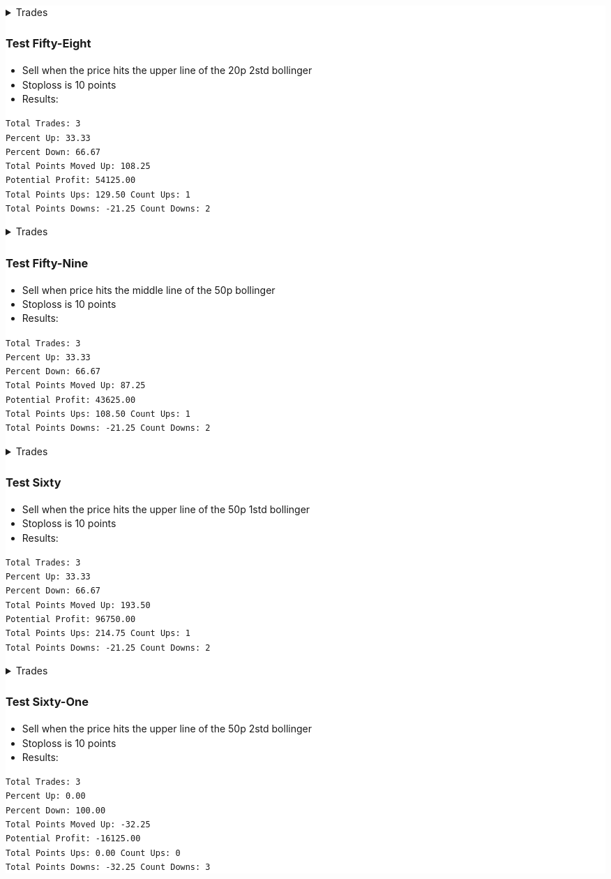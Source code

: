 
<details><summary>Trades</summary></details>

### Test Fifty-Eight
* Sell when the price hits the upper line of the 20p 2std bollinger
* Stoploss is 10 points
* Results:
```
Total Trades: 3
Percent Up: 33.33
Percent Down: 66.67
Total Points Moved Up: 108.25
Potential Profit: 54125.00
Total Points Ups: 129.50 Count Ups: 1
Total Points Downs: -21.25 Count Downs: 2
```

<details><summary>Trades</summary></details>

### Test Fifty-Nine
* Sell when price hits the middle line of the 50p bollinger
* Stoploss is 10 points
* Results:
```
Total Trades: 3
Percent Up: 33.33
Percent Down: 66.67
Total Points Moved Up: 87.25
Potential Profit: 43625.00
Total Points Ups: 108.50 Count Ups: 1
Total Points Downs: -21.25 Count Downs: 2
```

<details><summary>Trades</summary></details>

### Test Sixty
* Sell when the price hits the upper line of the 50p 1std bollinger
* Stoploss is 10 points
* Results:
```
Total Trades: 3
Percent Up: 33.33
Percent Down: 66.67
Total Points Moved Up: 193.50
Potential Profit: 96750.00
Total Points Ups: 214.75 Count Ups: 1
Total Points Downs: -21.25 Count Downs: 2
```

<details><summary>Trades</summary></details>

### Test Sixty-One
* Sell when the price hits the upper line of the 50p 2std bollinger
* Stoploss is 10 points
* Results:
```
Total Trades: 3
Percent Up: 0.00
Percent Down: 100.00
Total Points Moved Up: -32.25
Potential Profit: -16125.00
Total Points Ups: 0.00 Count Ups: 0
Total Points Downs: -32.25 Count Downs: 3
```

